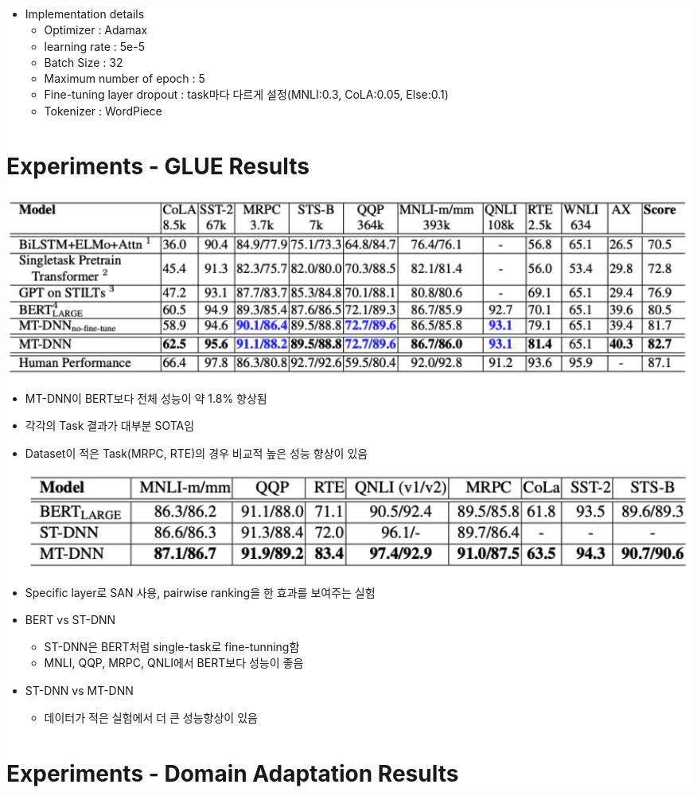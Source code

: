 - Implementation details
  - Optimizer : Adamax
  - learning rate : 5e-5
  - Batch Size : 32
  - Maximum number of epoch : 5
  - Fine-tuning layer dropout : task마다 다르게 설정(MNLI:0.3, CoLA:0.05, Else:0.1)
  - Tokenizer : WordPiece
  
# Experiments - GLUE Results
  
  <img src="../../assets/img/nlp/04/img_12.png" width="100%" height="100%">

- MT-DNN이 BERT보다 전체 성능이 약 1.8% 향상됨
- 각각의 Task 결과가 대부분 SOTA임
- Dataset이 적은 Task(MRPC, RTE)의 경우 비교적 높은 성능 향상이 있음
  
  <img src="../../assets/img/nlp/04/img_13.png" width="100%" height="100%"> 
  
- Specific layer로 SAN 사용, pairwise ranking을 한 효과를 보여주는 실험
- BERT vs ST-DNN  
  - ST-DNN은 BERT처럼 single-task로 fine-tunning함
  - MNLI, QQP, MRPC, QNLI에서 BERT보다 성능이 좋음
- ST-DNN vs MT-DNN
  - 데이터가 적은 실험에서 더 큰 성능향상이 있음
  
# Experiments - Domain Adaptation Results
  